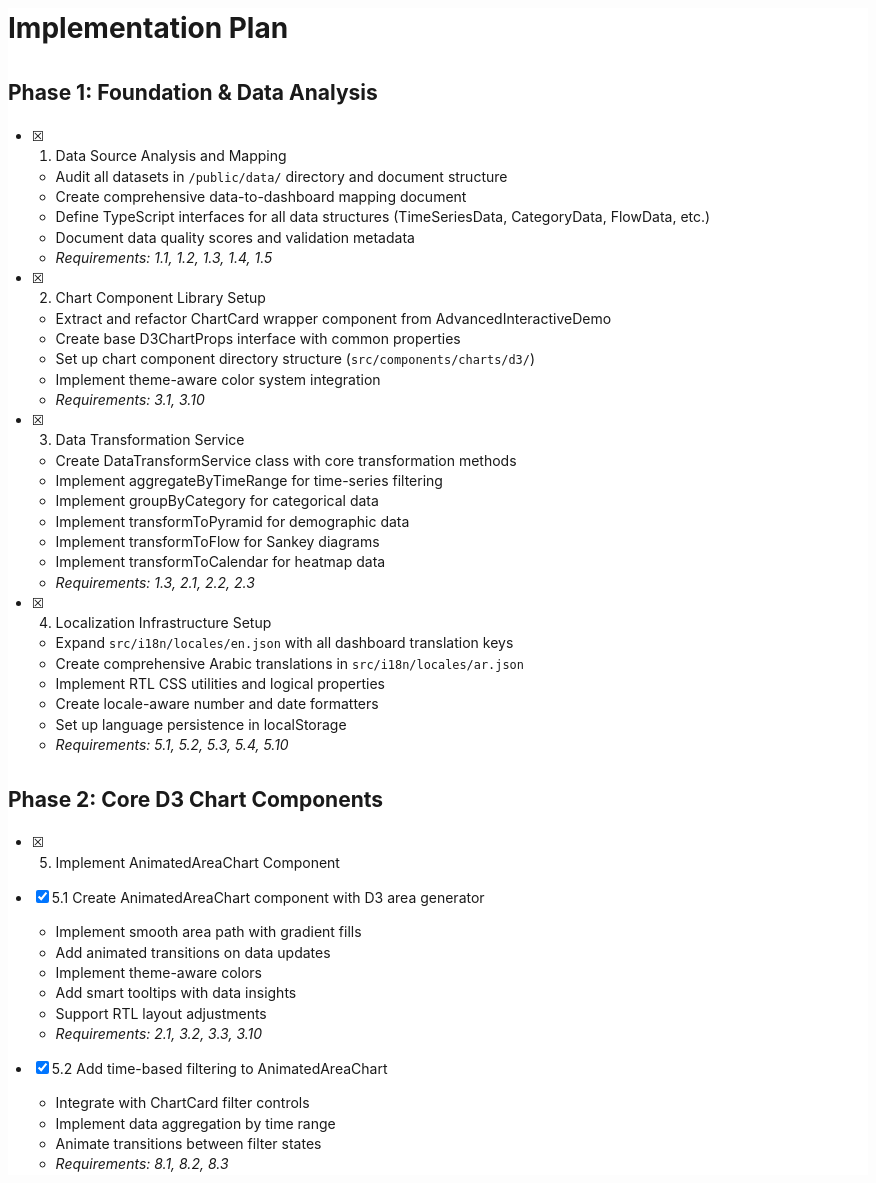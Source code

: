 # Implementation Plan

## Phase 1: Foundation & Data Analysis

- [x] 1. Data Source Analysis and Mapping
  - Audit all datasets in `/public/data/` directory and document structure
  - Create comprehensive data-to-dashboard mapping document
  - Define TypeScript interfaces for all data structures (TimeSeriesData, CategoryData, FlowData, etc.)
  - Document data quality scores and validation metadata
  - _Requirements: 1.1, 1.2, 1.3, 1.4, 1.5_

- [x] 2. Chart Component Library Setup
  - Extract and refactor ChartCard wrapper component from AdvancedInteractiveDemo
  - Create base D3ChartProps interface with common properties
  - Set up chart component directory structure (`src/components/charts/d3/`)
  - Implement theme-aware color system integration
  - _Requirements: 3.1, 3.10_

- [x] 3. Data Transformation Service
  - Create DataTransformService class with core transformation methods
  - Implement aggregateByTimeRange for time-series filtering
  - Implement groupByCategory for categorical data
  - Implement transformToPyramid for demographic data
  - Implement transformToFlow for Sankey diagrams
  - Implement transformToCalendar for heatmap data
  - _Requirements: 1.3, 2.1, 2.2, 2.3_

- [x] 4. Localization Infrastructure Setup
  - Expand `src/i18n/locales/en.json` with all dashboard translation keys
  - Create comprehensive Arabic translations in `src/i18n/locales/ar.json`
  - Implement RTL CSS utilities and logical properties
  - Create locale-aware number and date formatters
  - Set up language persistence in localStorage
  - _Requirements: 5.1, 5.2, 5.3, 5.4, 5.10_

## Phase 2: Core D3 Chart Components

- [x] 5. Implement AnimatedAreaChart Component
- [x] 5.1 Create AnimatedAreaChart component with D3 area generator
  - Implement smooth area path with gradient fills
  - Add animated transitions on data updates
  - Implement theme-aware colors
  - Add smart tooltips with data insights
  - Support RTL layout adjustments
  - _Requirements: 2.1, 3.2, 3.3, 3.10_

- [x] 5.2 Add time-based filtering to AnimatedAreaChart
  - Integrate with ChartCard filter controls
  - Implement data aggregation by time range
  - Animate transitions between filter states
  - _Requirements: 8.1, 8.2, 8.3_
